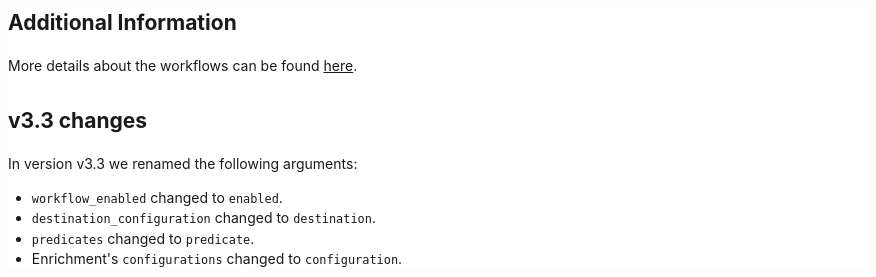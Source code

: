 ## Additional Information
More details about the workflows can be found [here](https://docs.newrelic.com/docs/alerts-applied-intelligence/applied-intelligence/incident-workflows/incident-workflows/).

## v3.3 changes
In version v3.3 we renamed the following arguments:

- `workflow_enabled` changed to `enabled`.
- `destination_configuration` changed to `destination`.
- `predicates` changed to `predicate`.
- Enrichment's `configurations` changed to `configuration`.
